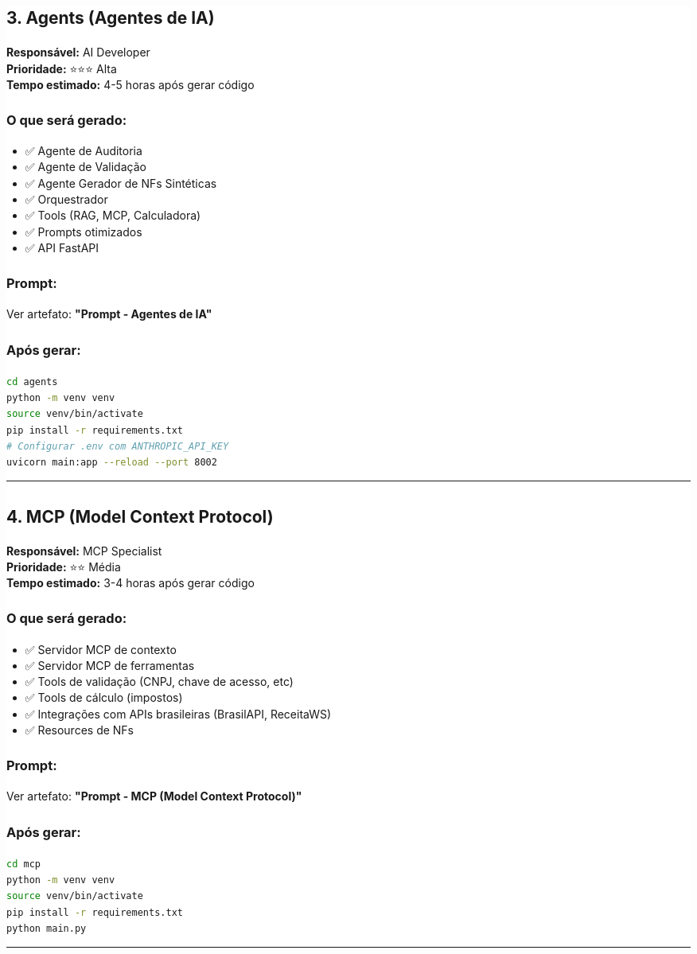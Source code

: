 
## 3. Agents (Agentes de IA)

**Responsável:** AI Developer  
**Prioridade:** ⭐⭐⭐ Alta  
**Tempo estimado:** 4-5 horas após gerar código

### O que será gerado:
- ✅ Agente de Auditoria
- ✅ Agente de Validação
- ✅ Agente Gerador de NFs Sintéticas
- ✅ Orquestrador
- ✅ Tools (RAG, MCP, Calculadora)
- ✅ Prompts otimizados
- ✅ API FastAPI

### Prompt:
Ver artefato: **"Prompt - Agentes de IA"**

### Após gerar:
```bash
cd agents
python -m venv venv
source venv/bin/activate
pip install -r requirements.txt
# Configurar .env com ANTHROPIC_API_KEY
uvicorn main:app --reload --port 8002
```

---

## 4. MCP (Model Context Protocol)

**Responsável:** MCP Specialist  
**Prioridade:** ⭐⭐ Média  
**Tempo estimado:** 3-4 horas após gerar código

### O que será gerado:
- ✅ Servidor MCP de contexto
- ✅ Servidor MCP de ferramentas
- ✅ Tools de validação (CNPJ, chave de acesso, etc)
- ✅ Tools de cálculo (impostos)
- ✅ Integrações com APIs brasileiras (BrasilAPI, ReceitaWS)
- ✅ Resources de NFs

### Prompt:
Ver artefato: **"Prompt - MCP (Model Context Protocol)"**

### Após gerar:
```bash
cd mcp
python -m venv venv
source venv/bin/activate
pip install -r requirements.txt
python main.py
```

---